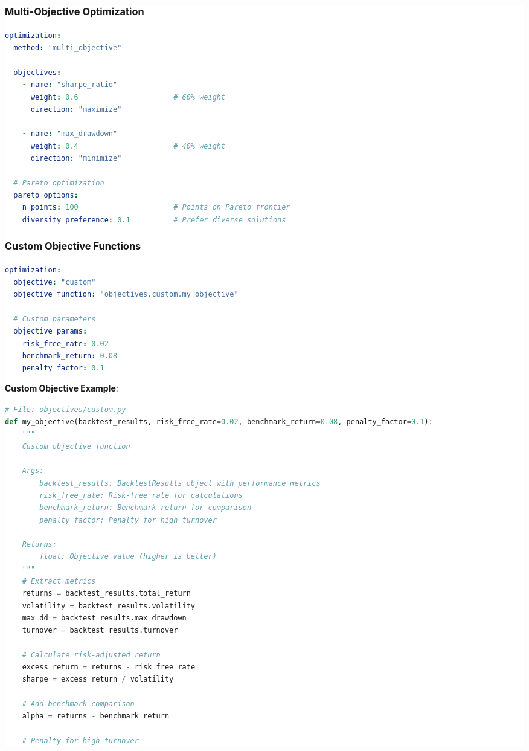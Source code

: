 ### Multi-Objective Optimization

```yaml
optimization:
  method: "multi_objective"
  
  objectives:
    - name: "sharpe_ratio"
      weight: 0.6                      # 60% weight
      direction: "maximize"
      
    - name: "max_drawdown"
      weight: 0.4                      # 40% weight  
      direction: "minimize"
      
  # Pareto optimization
  pareto_options:
    n_points: 100                      # Points on Pareto frontier
    diversity_preference: 0.1          # Prefer diverse solutions
```

### Custom Objective Functions

```yaml
optimization:
  objective: "custom"
  objective_function: "objectives.custom.my_objective"
  
  # Custom parameters
  objective_params:
    risk_free_rate: 0.02
    benchmark_return: 0.08
    penalty_factor: 0.1
```

**Custom Objective Example**:
```python
# File: objectives/custom.py
def my_objective(backtest_results, risk_free_rate=0.02, benchmark_return=0.08, penalty_factor=0.1):
    """
    Custom objective function
    
    Args:
        backtest_results: BacktestResults object with performance metrics
        risk_free_rate: Risk-free rate for calculations
        benchmark_return: Benchmark return for comparison
        penalty_factor: Penalty for high turnover
        
    Returns:
        float: Objective value (higher is better)
    """
    # Extract metrics
    returns = backtest_results.total_return
    volatility = backtest_results.volatility
    max_dd = backtest_results.max_drawdown
    turnover = backtest_results.turnover
    
    # Calculate risk-adjusted return
    excess_return = returns - risk_free_rate
    sharpe = excess_return / volatility
    
    # Add benchmark comparison
    alpha = returns - benchmark_return
    
    # Penalty for high turnover
```
